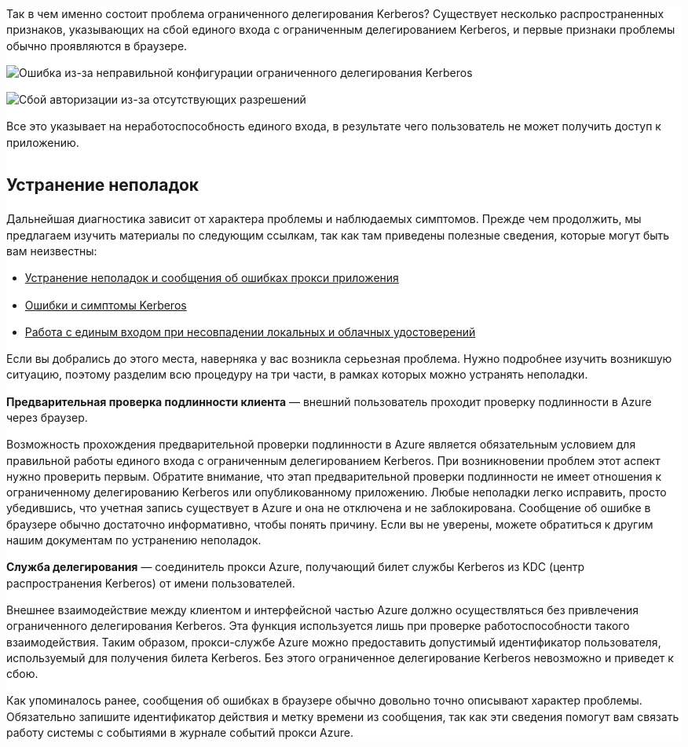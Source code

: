 Так в чем именно состоит проблема ограниченного делегирования Kerberos? Существует несколько распространенных признаков, указывающих на сбой единого входа с ограниченным делегированием Kerberos, и первые признаки проблемы обычно проявляются в браузере.

   ![Ошибка из-за неправильной конфигурации ограниченного делегирования Kerberos](./media/application-proxy-back-end-kerberos-constrained-delegation-how-to/graphic1.png)

   ![Сбой авторизации из-за отсутствующих разрешений](./media/application-proxy-back-end-kerberos-constrained-delegation-how-to/graphic2.png)

Все это указывает на неработоспособность единого входа, в результате чего пользователь не может получить доступ к приложению.

## <a name="troubleshooting"></a>Устранение неполадок

Дальнейшая диагностика зависит от характера проблемы и наблюдаемых симптомов. Прежде чем продолжить, мы предлагаем изучить материалы по следующим ссылкам, так как там приведены полезные сведения, которые могут быть вам неизвестны:

-   [Устранение неполадок и сообщения об ошибках прокси приложения](https://docs.microsoft.com/azure/active-directory/active-directory-application-proxy-troubleshoot)

-   [Ошибки и симптомы Kerberos](https://docs.microsoft.com/azure/active-directory/active-directory-application-proxy-troubleshoot#kerberos-errors)

-   [Работа с единым входом при несовпадении локальных и облачных удостоверений](https://docs.microsoft.com/azure/active-directory/active-directory-application-proxy-sso-using-kcd#working-with-sso-when-on-premises-and-cloud-identities-are-not-identical)

Если вы добрались до этого места, наверняка у вас возникла серьезная проблема. Нужно подробнее изучить возникшую ситуацию, поэтому разделим всю процедуру на три части, в рамках которых можно устранять неполадки.

**Предварительная проверка подлинности клиента** — внешний пользователь проходит проверку подлинности в Azure через браузер.

Возможность прохождения предварительной проверки подлинности в Azure является обязательным условием для правильной работы единого входа с ограниченным делегированием Kerberos. При возникновении проблем этот аспект нужно проверить первым. Обратите внимание, что этап предварительной проверки подлинности не имеет отношения к ограниченному делегированию Kerberos или опубликованному приложению. Любые неполадки легко исправить, просто убедившись, что учетная запись существует в Azure и она не отключена и не заблокирована. Сообщение об ошибке в браузере обычно достаточно информативно, чтобы понять причину. Если вы не уверены, можете обратиться к другим нашим документам по устранению неполадок.

**Служба делегирования** — соединитель прокси Azure, получающий билет службы Kerberos из KDC (центр распространения Kerberos) от имени пользователей.

Внешнее взаимодействие между клиентом и интерфейсной частью Azure должно осуществляться без привлечения ограниченного делегирования Kerberos. Эта функция используется лишь при проверке работоспособности такого взаимодействия. Таким образом, прокси-службе Azure можно предоставить допустимый идентификатор пользователя, используемый для получения билета Kerberos. Без этого ограниченное делегирование Kerberos невозможно и приведет к сбою.

Как упоминалось ранее, сообщения об ошибках в браузере обычно довольно точно описывают характер проблемы. Обязательно запишите идентификатор действия и метку времени из сообщения, так как эти сведения помогут вам связать работу системы с событиями в журнале событий прокси Azure.
